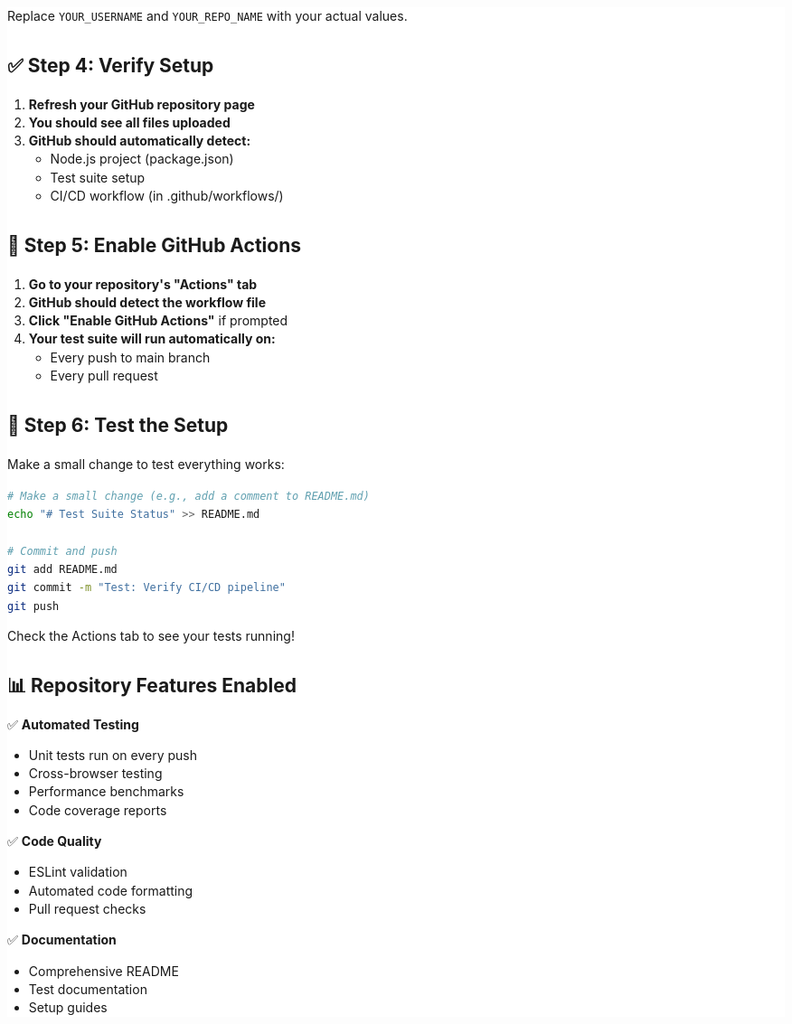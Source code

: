 Replace `YOUR_USERNAME` and `YOUR_REPO_NAME` with your actual values.

## ✅ Step 4: Verify Setup

1. **Refresh your GitHub repository page**
2. **You should see all files uploaded**
3. **GitHub should automatically detect:**
   - Node.js project (package.json)
   - Test suite setup
   - CI/CD workflow (in .github/workflows/)

## 🔄 Step 5: Enable GitHub Actions

1. **Go to your repository's "Actions" tab**
2. **GitHub should detect the workflow file**
3. **Click "Enable GitHub Actions"** if prompted
4. **Your test suite will run automatically on:**
   - Every push to main branch
   - Every pull request

## 🧪 Step 6: Test the Setup

Make a small change to test everything works:

```bash
# Make a small change (e.g., add a comment to README.md)
echo "# Test Suite Status" >> README.md

# Commit and push
git add README.md
git commit -m "Test: Verify CI/CD pipeline"
git push
```

Check the Actions tab to see your tests running!

## 📊 Repository Features Enabled

✅ **Automated Testing**
- Unit tests run on every push
- Cross-browser testing
- Performance benchmarks
- Code coverage reports

✅ **Code Quality**
- ESLint validation
- Automated code formatting
- Pull request checks

✅ **Documentation**
- Comprehensive README
- Test documentation
- Setup guides
